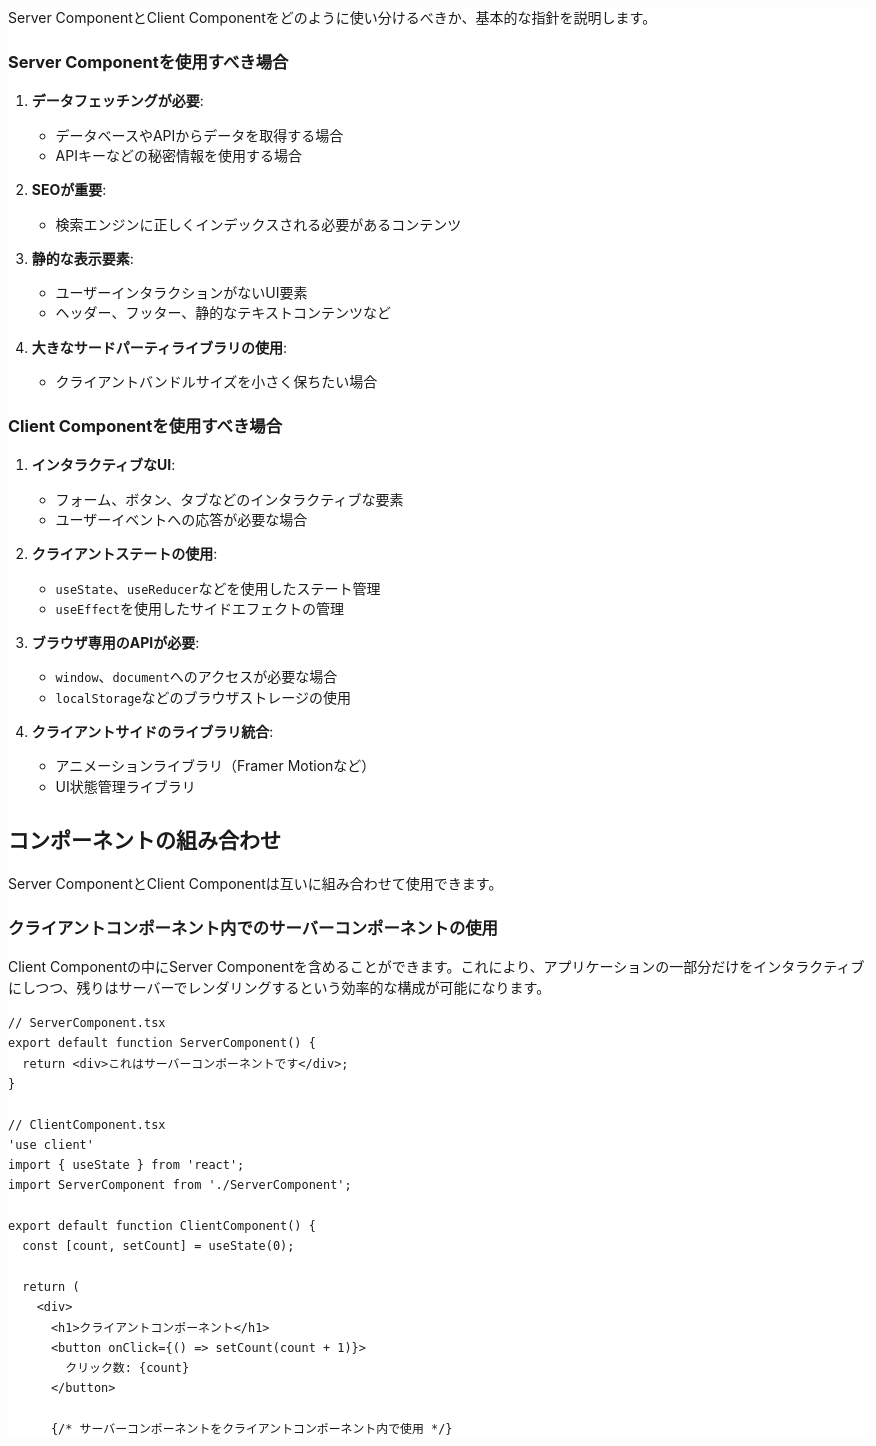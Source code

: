 Server ComponentとClient Componentをどのように使い分けるべきか、基本的な指針を説明します。

### Server Componentを使用すべき場合

1. **データフェッチングが必要**:
   - データベースやAPIからデータを取得する場合
   - APIキーなどの秘密情報を使用する場合

2. **SEOが重要**:
   - 検索エンジンに正しくインデックスされる必要があるコンテンツ

3. **静的な表示要素**:
   - ユーザーインタラクションがないUI要素
   - ヘッダー、フッター、静的なテキストコンテンツなど

4. **大きなサードパーティライブラリの使用**:
   - クライアントバンドルサイズを小さく保ちたい場合

### Client Componentを使用すべき場合

1. **インタラクティブなUI**:
   - フォーム、ボタン、タブなどのインタラクティブな要素
   - ユーザーイベントへの応答が必要な場合

2. **クライアントステートの使用**:
   - `useState`、`useReducer`などを使用したステート管理
   - `useEffect`を使用したサイドエフェクトの管理

3. **ブラウザ専用のAPIが必要**:
   - `window`、`document`へのアクセスが必要な場合
   - `localStorage`などのブラウザストレージの使用

4. **クライアントサイドのライブラリ統合**:
   - アニメーションライブラリ（Framer Motionなど）
   - UI状態管理ライブラリ

## コンポーネントの組み合わせ

Server ComponentとClient Componentは互いに組み合わせて使用できます。

### クライアントコンポーネント内でのサーバーコンポーネントの使用

Client Componentの中にServer Componentを含めることができます。これにより、アプリケーションの一部分だけをインタラクティブにしつつ、残りはサーバーでレンダリングするという効率的な構成が可能になります。

```tsx
// ServerComponent.tsx
export default function ServerComponent() {
  return <div>これはサーバーコンポーネントです</div>;
}

// ClientComponent.tsx
'use client'
import { useState } from 'react';
import ServerComponent from './ServerComponent';

export default function ClientComponent() {
  const [count, setCount] = useState(0);
  
  return (
    <div>
      <h1>クライアントコンポーネント</h1>
      <button onClick={() => setCount(count + 1)}>
        クリック数: {count}
      </button>
      
      {/* サーバーコンポーネントをクライアントコンポーネント内で使用 */}
```